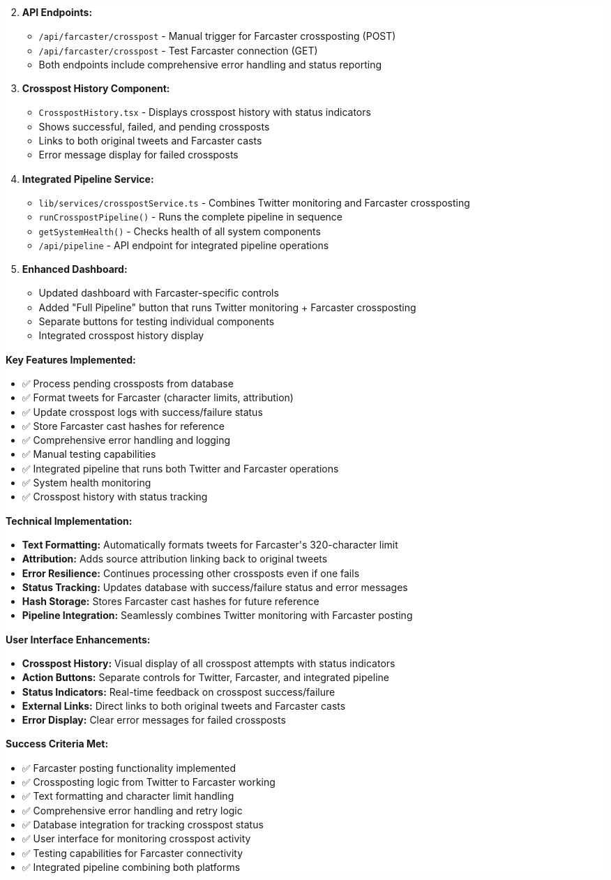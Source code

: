 2. **API Endpoints:**
   - `/api/farcaster/crosspost` - Manual trigger for Farcaster crossposting (POST)
   - `/api/farcaster/crosspost` - Test Farcaster connection (GET)
   - Both endpoints include comprehensive error handling and status reporting

3. **Crosspost History Component:**
   - `CrosspostHistory.tsx` - Displays crosspost history with status indicators
   - Shows successful, failed, and pending crossposts
   - Links to both original tweets and Farcaster casts
   - Error message display for failed crossposts

4. **Integrated Pipeline Service:**
   - `lib/services/crosspostService.ts` - Combines Twitter monitoring and Farcaster crossposting
   - `runCrosspostPipeline()` - Runs the complete pipeline in sequence
   - `getSystemHealth()` - Checks health of all system components
   - `/api/pipeline` - API endpoint for integrated pipeline operations

5. **Enhanced Dashboard:**
   - Updated dashboard with Farcaster-specific controls
   - Added "Full Pipeline" button that runs Twitter monitoring + Farcaster crossposting
   - Separate buttons for testing individual components
   - Integrated crosspost history display

**Key Features Implemented:**
- ✅ Process pending crossposts from database
- ✅ Format tweets for Farcaster (character limits, attribution)
- ✅ Update crosspost logs with success/failure status
- ✅ Store Farcaster cast hashes for reference
- ✅ Comprehensive error handling and logging
- ✅ Manual testing capabilities
- ✅ Integrated pipeline that runs both Twitter and Farcaster operations
- ✅ System health monitoring
- ✅ Crosspost history with status tracking

**Technical Implementation:**
- **Text Formatting:** Automatically formats tweets for Farcaster's 320-character limit
- **Attribution:** Adds source attribution linking back to original tweets
- **Error Resilience:** Continues processing other crossposts even if one fails
- **Status Tracking:** Updates database with success/failure status and error messages
- **Hash Storage:** Stores Farcaster cast hashes for future reference
- **Pipeline Integration:** Seamlessly combines Twitter monitoring with Farcaster posting

**User Interface Enhancements:**
- **Crosspost History:** Visual display of all crosspost attempts with status indicators
- **Action Buttons:** Separate controls for Twitter, Farcaster, and integrated pipeline
- **Status Indicators:** Real-time feedback on crosspost success/failure
- **External Links:** Direct links to both original tweets and Farcaster casts
- **Error Display:** Clear error messages for failed crossposts

**Success Criteria Met:**
- ✅ Farcaster posting functionality implemented
- ✅ Crossposting logic from Twitter to Farcaster working
- ✅ Text formatting and character limit handling
- ✅ Comprehensive error handling and retry logic
- ✅ Database integration for tracking crosspost status
- ✅ User interface for monitoring crosspost activity
- ✅ Testing capabilities for Farcaster connectivity
- ✅ Integrated pipeline combining both platforms
